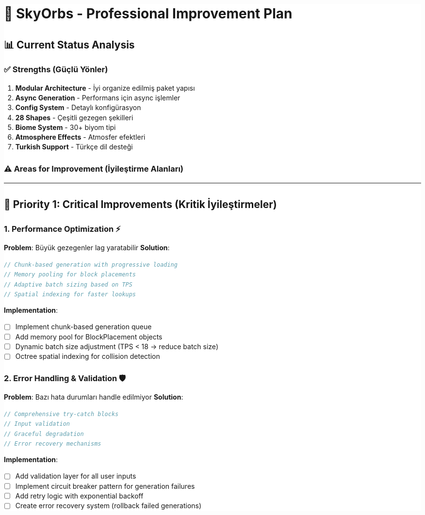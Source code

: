 # 🚀 SkyOrbs - Professional Improvement Plan

## 📊 Current Status Analysis

### ✅ Strengths (Güçlü Yönler)
1. **Modular Architecture** - İyi organize edilmiş paket yapısı
2. **Async Generation** - Performans için async işlemler
3. **Config System** - Detaylı konfigürasyon
4. **28 Shapes** - Çeşitli gezegen şekilleri
5. **Biome System** - 30+ biyom tipi
6. **Atmosphere Effects** - Atmosfer efektleri
7. **Turkish Support** - Türkçe dil desteği

### ⚠️ Areas for Improvement (İyileştirme Alanları)

---

## 🎯 Priority 1: Critical Improvements (Kritik İyileştirmeler)

### 1. **Performance Optimization** ⚡
**Problem**: Büyük gezegenler lag yaratabilir
**Solution**:
```java
// Chunk-based generation with progressive loading
// Memory pooling for block placements
// Adaptive batch sizing based on TPS
// Spatial indexing for faster lookups
```

**Implementation**:
- [ ] Implement chunk-based generation queue
- [ ] Add memory pool for BlockPlacement objects
- [ ] Dynamic batch size adjustment (TPS < 18 → reduce batch size)
- [ ] Octree spatial indexing for collision detection

### 2. **Error Handling & Validation** 🛡️
**Problem**: Bazı hata durumları handle edilmiyor
**Solution**:
```java
// Comprehensive try-catch blocks
// Input validation
// Graceful degradation
// Error recovery mechanisms
```

**Implementation**:
- [ ] Add validation layer for all user inputs
- [ ] Implement circuit breaker pattern for generation failures
- [ ] Add retry logic with exponential backoff
- [ ] Create error recovery system (rollback failed generations)
